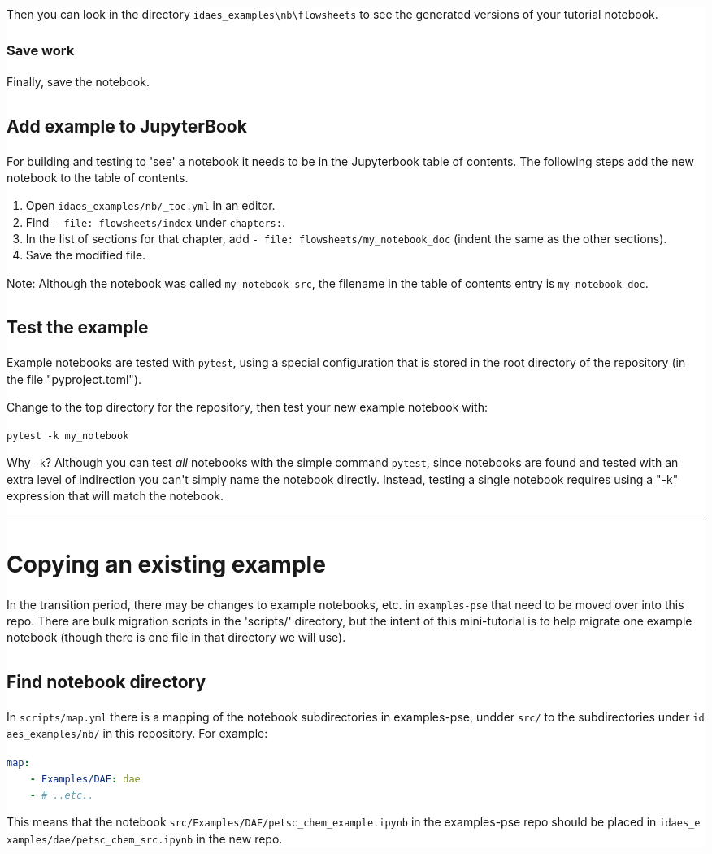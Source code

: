 Then you can look in the directory `idaes_examples\nb\flowsheets` to see the
generated versions of your tutorial notebook.

### Save work

Finally, save the notebook.

## Add example to JupyterBook

For building and testing to 'see' a notebook it needs to be in the Jupyterbook table of contents.
The following steps add the new notebook to the table of contents.

1. Open `idaes_examples/nb/_toc.yml` in an editor.
2. Find `- file: flowsheets/index` under `chapters:`.
3. In the list of sections for that chapter, add `- file: flowsheets/my_notebook_doc` (indent the same as the other sections).
4. Save the modified file.

Note: Although the notebook was called `my_notebook_src`, the filename in the table of contents entry is `my_notebook_doc`.


## Test the example

Example notebooks are tested with `pytest`, using a special configuration that is stored in the root directory of the repository (in the file "pyproject.toml").

Change to the top directory for the repository, then test your new example notebook with: 
```
pytest -k my_notebook
```

Why `-k`? Although you can test *all* notebooks with the simple command `pytest`, since notebooks are found and tested with an extra level of indirection you can't simply name the notebook directly. Instead, testing a single notebook requires using a "-k" expression that will match the notebook.

----

# Copying an existing example

In the transition period, there may be changes to example notebooks, etc. in `examples-pse` that need to be moved over into this repo.
There are bulk migration scripts in the 'scripts/' directory, but the intent of this mini-tutorial is to help migrate one example notebook (though there is one file in that directory we will use).

## Find notebook directory

In `scripts/map.yml` there is a mapping of the notebook subdirectories in examples-pse, undder `src/` 
to the subdirectories under `idaes_examples/nb/` in this repository.
For example:
```yaml
map:
    - Examples/DAE: dae
    - # ..etc..
```
This means that the notebook `src/Examples/DAE/petsc_chem_example.ipynb` in the examples-pse repo
should be placed in `idaes_examples/dae/petsc_chem_src.ipynb` in the new repo.
